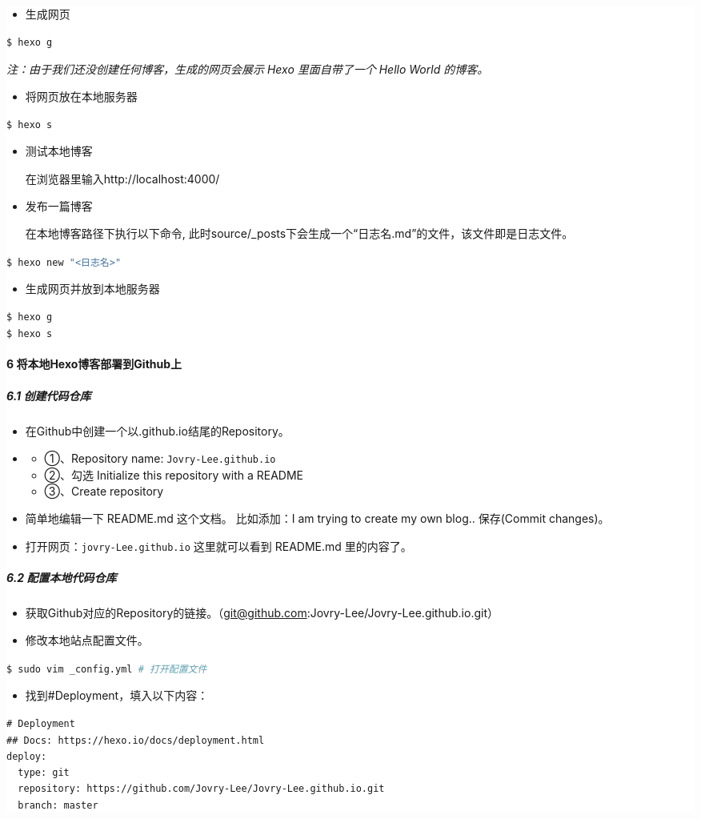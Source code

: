 - 生成网页

```bash
$ hexo g
```

*注：由于我们还没创建任何博客，生成的网页会展示 Hexo 里面自带了一个 Hello World 的博客。*

- 将网页放在本地服务器

```bash
$ hexo s
```

- 测试本地博客

  在浏览器里输入http://localhost:4000/ 

- 发布一篇博客

  在本地博客路径下执行以下命令, 此时source/\_posts下会生成一个“日志名.md”的文件，该文件即是日志文件。

```bash
$ hexo new "<日志名>"
```

- 生成网页并放到本地服务器

```bash
$ hexo g 
$ hexo s
```

#### 6 将本地Hexo博客部署到Github上

##### 6.1 创建代码仓库

- 在Github中创建一个以.github.io结尾的Repository。

- - ①、Repository name:  `Jovry-Lee.github.io`
  - ②、勾选 Initialize this repository with a README
  - ③、Create repository

- 简单地编辑一下 README.md 这个文档。 比如添加：I am trying to create my own blog.. 保存(Commit changes)。

- 打开网页：`jovry-Lee.github.io` 这里就可以看到 README.md 里的内容了。


##### 6.2 配置本地代码仓库

- 获取Github对应的Repository的链接。（git@github.com:Jovry-Lee/Jovry-Lee.github.io.git）


- 修改本地站点配置文件。


```bash
$ sudo vim _config.yml # 打开配置文件
```

- 找到#Deployment，填入以下内容：


```
# Deployment
## Docs: https://hexo.io/docs/deployment.html
deploy:
  type: git
  repository: https://github.com/Jovry-Lee/Jovry-Lee.github.io.git
  branch: master
```
